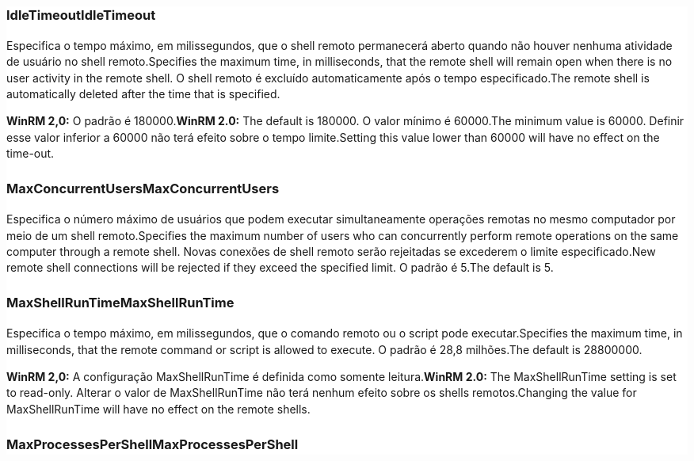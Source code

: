 ### <a name="idletimeout"></a><span data-ttu-id="940d4-317">IdleTimeout</span><span class="sxs-lookup"><span data-stu-id="940d4-317">IdleTimeout</span></span>

<span data-ttu-id="940d4-318">Especifica o tempo máximo, em milissegundos, que o shell remoto permanecerá aberto quando não houver nenhuma atividade de usuário no shell remoto.</span><span class="sxs-lookup"><span data-stu-id="940d4-318">Specifies the maximum time, in milliseconds, that the remote shell will remain open when there is no user activity in the remote shell.</span></span> <span data-ttu-id="940d4-319">O shell remoto é excluído automaticamente após o tempo especificado.</span><span class="sxs-lookup"><span data-stu-id="940d4-319">The remote shell is automatically deleted after the time that is specified.</span></span>

<span data-ttu-id="940d4-320">**WinRM 2,0:** O padrão é 180000.</span><span class="sxs-lookup"><span data-stu-id="940d4-320">**WinRM 2.0:** The default is 180000.</span></span> <span data-ttu-id="940d4-321">O valor mínimo é 60000.</span><span class="sxs-lookup"><span data-stu-id="940d4-321">The minimum value is 60000.</span></span> <span data-ttu-id="940d4-322">Definir esse valor inferior a 60000 não terá efeito sobre o tempo limite.</span><span class="sxs-lookup"><span data-stu-id="940d4-322">Setting this value lower than 60000 will have no effect on the time-out.</span></span>

### <a name="maxconcurrentusers"></a><span data-ttu-id="940d4-323">MaxConcurrentUsers</span><span class="sxs-lookup"><span data-stu-id="940d4-323">MaxConcurrentUsers</span></span>

<span data-ttu-id="940d4-324">Especifica o número máximo de usuários que podem executar simultaneamente operações remotas no mesmo computador por meio de um shell remoto.</span><span class="sxs-lookup"><span data-stu-id="940d4-324">Specifies the maximum number of users who can concurrently perform remote operations on the same computer through a remote shell.</span></span> <span data-ttu-id="940d4-325">Novas conexões de shell remoto serão rejeitadas se excederem o limite especificado.</span><span class="sxs-lookup"><span data-stu-id="940d4-325">New remote shell connections will be rejected if they exceed the specified limit.</span></span> <span data-ttu-id="940d4-326">O padrão é 5.</span><span class="sxs-lookup"><span data-stu-id="940d4-326">The default is 5.</span></span>

### <a name="maxshellruntime"></a><span data-ttu-id="940d4-327">MaxShellRunTime</span><span class="sxs-lookup"><span data-stu-id="940d4-327">MaxShellRunTime</span></span>

<span data-ttu-id="940d4-328">Especifica o tempo máximo, em milissegundos, que o comando remoto ou o script pode executar.</span><span class="sxs-lookup"><span data-stu-id="940d4-328">Specifies the maximum time, in milliseconds, that the remote command or script is allowed to execute.</span></span> <span data-ttu-id="940d4-329">O padrão é 28,8 milhões.</span><span class="sxs-lookup"><span data-stu-id="940d4-329">The default is 28800000.</span></span>

<span data-ttu-id="940d4-330">**WinRM 2,0:** A configuração MaxShellRunTime é definida como somente leitura.</span><span class="sxs-lookup"><span data-stu-id="940d4-330">**WinRM 2.0:** The MaxShellRunTime setting is set to read-only.</span></span> <span data-ttu-id="940d4-331">Alterar o valor de MaxShellRunTime não terá nenhum efeito sobre os shells remotos.</span><span class="sxs-lookup"><span data-stu-id="940d4-331">Changing the value for MaxShellRunTime will have no effect on the remote shells.</span></span>

### <a name="maxprocessespershell"></a><span data-ttu-id="940d4-332">MaxProcessesPerShell</span><span class="sxs-lookup"><span data-stu-id="940d4-332">MaxProcessesPerShell</span></span>
